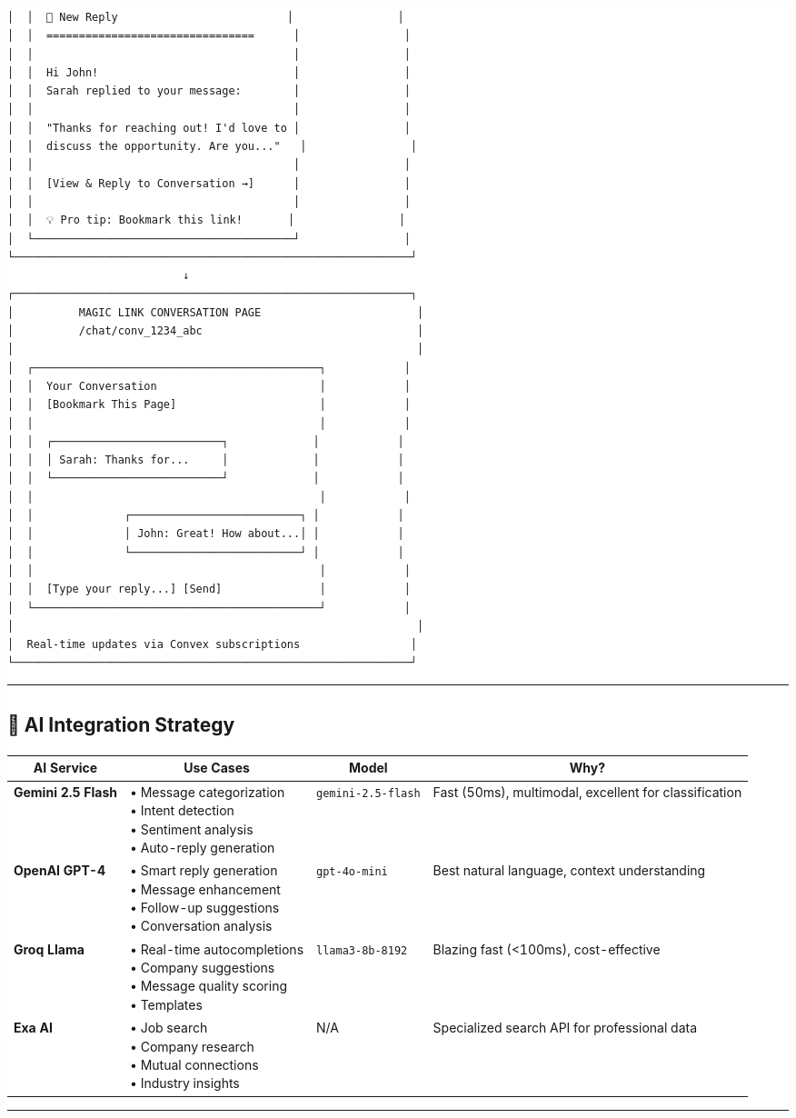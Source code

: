 ```
│  │  💬 New Reply                          │                │
│  │  ================================      │                │
│  │                                        │                │
│  │  Hi John!                              │                │
│  │  Sarah replied to your message:        │                │
│  │                                        │                │
│  │  "Thanks for reaching out! I'd love to │                │
│  │  discuss the opportunity. Are you..."   │                │
│  │                                        │                │
│  │  [View & Reply to Conversation →]      │                │
│  │                                        │                │
│  │  💡 Pro tip: Bookmark this link!       │                │
│  └────────────────────────────────────────┘                │
└─────────────────────────────────────────────────────────────┘
                           ↓
┌─────────────────────────────────────────────────────────────┐
│          MAGIC LINK CONVERSATION PAGE                        │
│          /chat/conv_1234_abc                                 │
│                                                              │
│  ┌────────────────────────────────────────────┐            │
│  │  Your Conversation                         │            │
│  │  [Bookmark This Page]                      │            │
│  │                                            │            │
│  │  ┌──────────────────────────┐             │            │
│  │  │ Sarah: Thanks for...     │             │            │
│  │  └──────────────────────────┘             │            │
│  │                                            │            │
│  │              ┌──────────────────────────┐ │            │
│  │              │ John: Great! How about...│ │            │
│  │              └──────────────────────────┘ │            │
│  │                                            │            │
│  │  [Type your reply...] [Send]               │            │
│  └────────────────────────────────────────────┘            │
│                                                              │
│  Real-time updates via Convex subscriptions                 │
└─────────────────────────────────────────────────────────────┘
```

---

## 🤖 AI Integration Strategy

| AI Service | Use Cases | Model | Why? |
|------------|-----------|-------|------|
| **Gemini 2.5 Flash** | • Message categorization<br>• Intent detection<br>• Sentiment analysis<br>• Auto-reply generation | `gemini-2.5-flash` | Fast (50ms), multimodal, excellent for classification |
| **OpenAI GPT-4** | • Smart reply generation<br>• Message enhancement<br>• Follow-up suggestions<br>• Conversation analysis | `gpt-4o-mini` | Best natural language, context understanding |
| **Groq Llama** | • Real-time autocompletions<br>• Company suggestions<br>• Message quality scoring<br>• Templates | `llama3-8b-8192` | Blazing fast (<100ms), cost-effective |
| **Exa AI** | • Job search<br>• Company research<br>• Mutual connections<br>• Industry insights | N/A | Specialized search API for professional data |

---